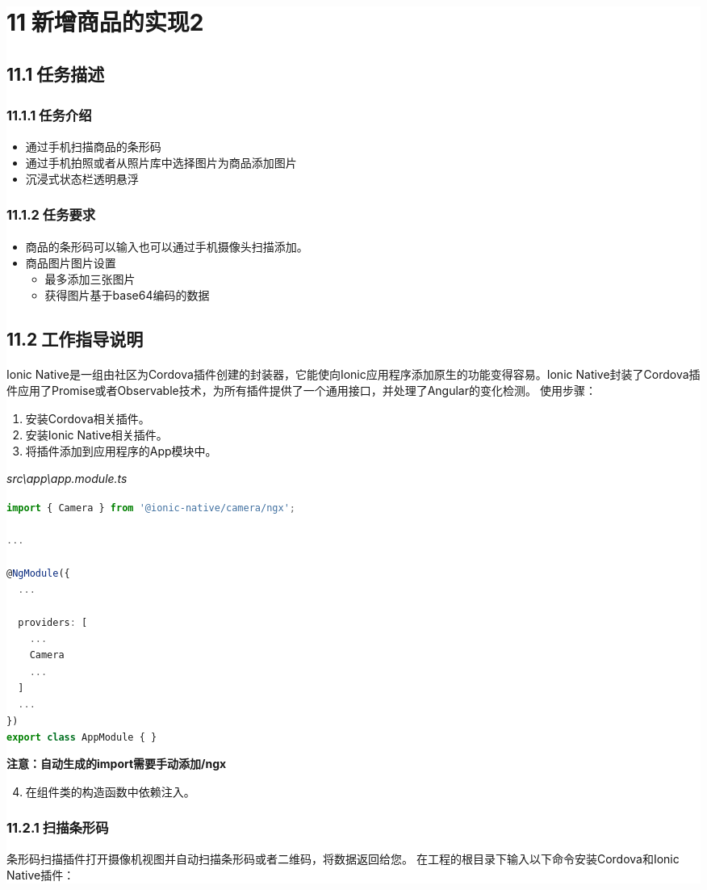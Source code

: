 # 11 新增商品的实现2
## 11.1 任务描述
### 11.1.1 任务介绍
- 通过手机扫描商品的条形码
- 通过手机拍照或者从照片库中选择图片为商品添加图片
- 沉浸式状态栏透明悬浮

### 11.1.2 任务要求
- 商品的条形码可以输入也可以通过手机摄像头扫描添加。
- 商品图片图片设置
    - 最多添加三张图片
    - 获得图片基于base64编码的数据


## 11.2 工作指导说明

Ionic Native是一组由社区为Cordova插件创建的封装器，它能使向Ionic应用程序添加原生的功能变得容易。Ionic Native封装了Cordova插件应用了Promise或者Observable技术，为所有插件提供了一个通用接口，并处理了Angular的变化检测。
使用步骤：
1. 安装Cordova相关插件。
2. 安装Ionic Native相关插件。
3. 将插件添加到应用程序的App模块中。

*src\app\app.module.ts*
```typescript
import { Camera } from '@ionic-native/camera/ngx';

...

@NgModule({
  ...

  providers: [
    ...
    Camera
    ...
  ]
  ...
})
export class AppModule { }
```
**注意：自动生成的import需要手动添加/ngx**

4. 在组件类的构造函数中依赖注入。

### 11.2.1 扫描条形码
条形码扫描插件打开摄像机视图并自动扫描条形码或者二维码，将数据返回给您。
在工程的根目录下输入以下命令安装Cordova和Ionic Native插件：
